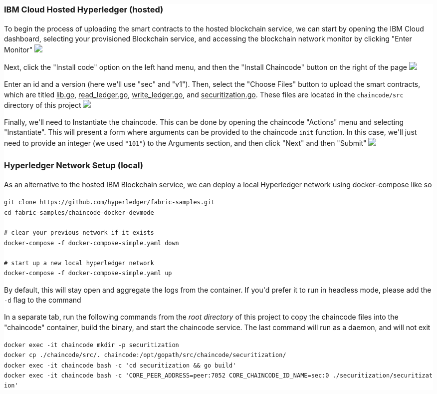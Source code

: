 ### IBM Cloud Hosted Hyperledger (**hosted**)
To begin the process of uploading the smart contracts to the hosted blockchain service, we can start by opening the IBM Cloud dashboard, selecting your provisioned Blockchain service, and accessing the blockchain network monitor by clicking "Enter Monitor"
<img src="https://i.imgur.com/BpUjPhe.png">

Next, click the "Install code" option on the left hand menu, and then the "Install Chaincode" button on the right of the page
<img src="https://i.imgur.com/HmdDsgm.png">

Enter an id and a version (here we'll use "sec" and "v1"). Then, select the "Choose Files" button to upload the smart contracts, which are titled [lib.go](chaincode/src/lib.go), [read_ledger.go](chaincode/src/read_ledger.go), [write_ledger.go](chaincode/src/write_ledger.go), and [securitization.go](chaincode/src/securitization.go). These files are located in the `chaincode/src` directory of this project
<img src="https://i.imgur.com/NJgMwPm.png">

Finally, we'll need to Instantiate the chaincode. This can be done by opening the chaincode "Actions" menu and selecting "Instantiate". This will present a form where arguments can be provided to the chaincode `init` function. In this case, we'll just need to provide an integer (we used `"101"`) to the Arguments section, and then click "Next" and then "Submit"
<img src="https://i.imgur.com/eh1Djmj.png">

### Hyperledger Network Setup (**local**)

As an alternative to the hosted IBM Blockchain service, we can deploy a local Hyperledger network using docker-compose like so

```
git clone https://github.com/hyperledger/fabric-samples.git
cd fabric-samples/chaincode-docker-devmode

# clear your previous network if it exists
docker-compose -f docker-compose-simple.yaml down

# start up a new local hyperledger network
docker-compose -f docker-compose-simple.yaml up
```
By default, this will stay open and aggregate the logs from the container. If you'd prefer it to run in headless mode, please add the `-d` flag to the command

In a separate tab, run the following commands from the *root directory* of this project to copy the chaincode files into the "chaincode" container, build the binary, and start the chaincode service. The last command will run as a daemon, and will not exit
```
docker exec -it chaincode mkdir -p securitization
docker cp ./chaincode/src/. chaincode:/opt/gopath/src/chaincode/securitization/
docker exec -it chaincode bash -c 'cd securitization && go build'
docker exec -it chaincode bash -c 'CORE_PEER_ADDRESS=peer:7052 CORE_CHAINCODE_ID_NAME=sec:0 ./securitization/securitization'
```
